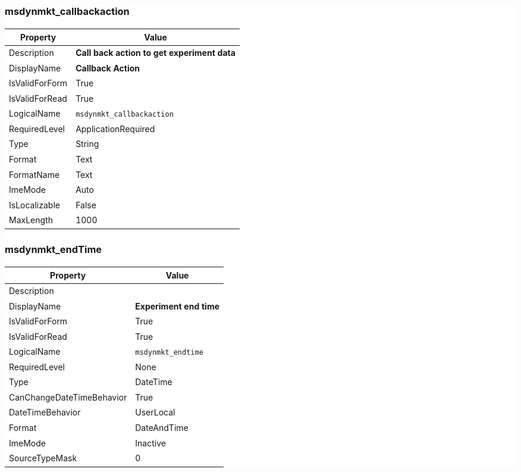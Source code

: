 ### <a name="BKMK_msdynmkt_callbackaction"></a> msdynmkt_callbackaction

|Property|Value|
|---|---|
|Description|**Call back action to get experiment data**|
|DisplayName|**Callback Action**|
|IsValidForForm|True|
|IsValidForRead|True|
|LogicalName|`msdynmkt_callbackaction`|
|RequiredLevel|ApplicationRequired|
|Type|String|
|Format|Text|
|FormatName|Text|
|ImeMode|Auto|
|IsLocalizable|False|
|MaxLength|1000|

### <a name="BKMK_msdynmkt_endTime"></a> msdynmkt_endTime

|Property|Value|
|---|---|
|Description||
|DisplayName|**Experiment end time**|
|IsValidForForm|True|
|IsValidForRead|True|
|LogicalName|`msdynmkt_endtime`|
|RequiredLevel|None|
|Type|DateTime|
|CanChangeDateTimeBehavior|True|
|DateTimeBehavior|UserLocal|
|Format|DateAndTime|
|ImeMode|Inactive|
|SourceTypeMask|0|

